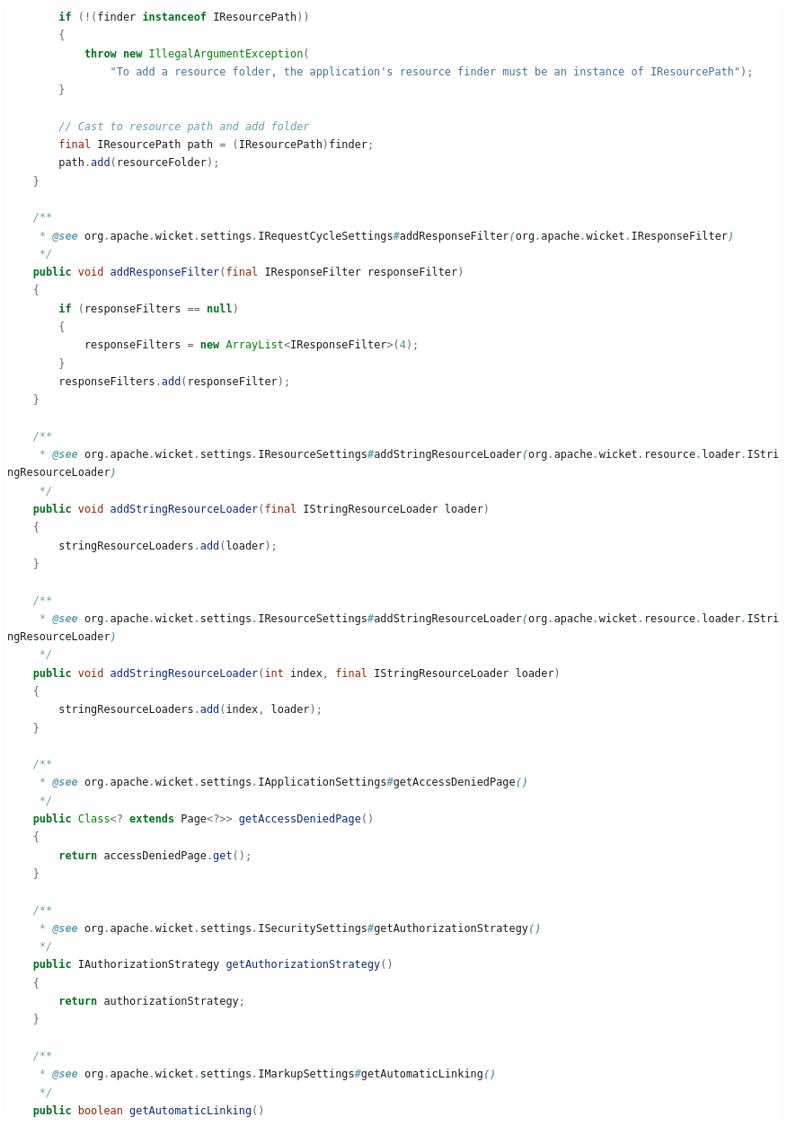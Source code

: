 ```java
		if (!(finder instanceof IResourcePath))
		{
			throw new IllegalArgumentException(
				"To add a resource folder, the application's resource finder must be an instance of IResourcePath");
		}

		// Cast to resource path and add folder
		final IResourcePath path = (IResourcePath)finder;
		path.add(resourceFolder);
	}

	/**
	 * @see org.apache.wicket.settings.IRequestCycleSettings#addResponseFilter(org.apache.wicket.IResponseFilter)
	 */
	public void addResponseFilter(final IResponseFilter responseFilter)
	{
		if (responseFilters == null)
		{
			responseFilters = new ArrayList<IResponseFilter>(4);
		}
		responseFilters.add(responseFilter);
	}

	/**
	 * @see org.apache.wicket.settings.IResourceSettings#addStringResourceLoader(org.apache.wicket.resource.loader.IStringResourceLoader)
	 */
	public void addStringResourceLoader(final IStringResourceLoader loader)
	{
		stringResourceLoaders.add(loader);
	}

	/**
	 * @see org.apache.wicket.settings.IResourceSettings#addStringResourceLoader(org.apache.wicket.resource.loader.IStringResourceLoader)
	 */
	public void addStringResourceLoader(int index, final IStringResourceLoader loader)
	{
		stringResourceLoaders.add(index, loader);
	}

	/**
	 * @see org.apache.wicket.settings.IApplicationSettings#getAccessDeniedPage()
	 */
	public Class<? extends Page<?>> getAccessDeniedPage()
	{
		return accessDeniedPage.get();
	}

	/**
	 * @see org.apache.wicket.settings.ISecuritySettings#getAuthorizationStrategy()
	 */
	public IAuthorizationStrategy getAuthorizationStrategy()
	{
		return authorizationStrategy;
	}

	/**
	 * @see org.apache.wicket.settings.IMarkupSettings#getAutomaticLinking()
	 */
	public boolean getAutomaticLinking()
```